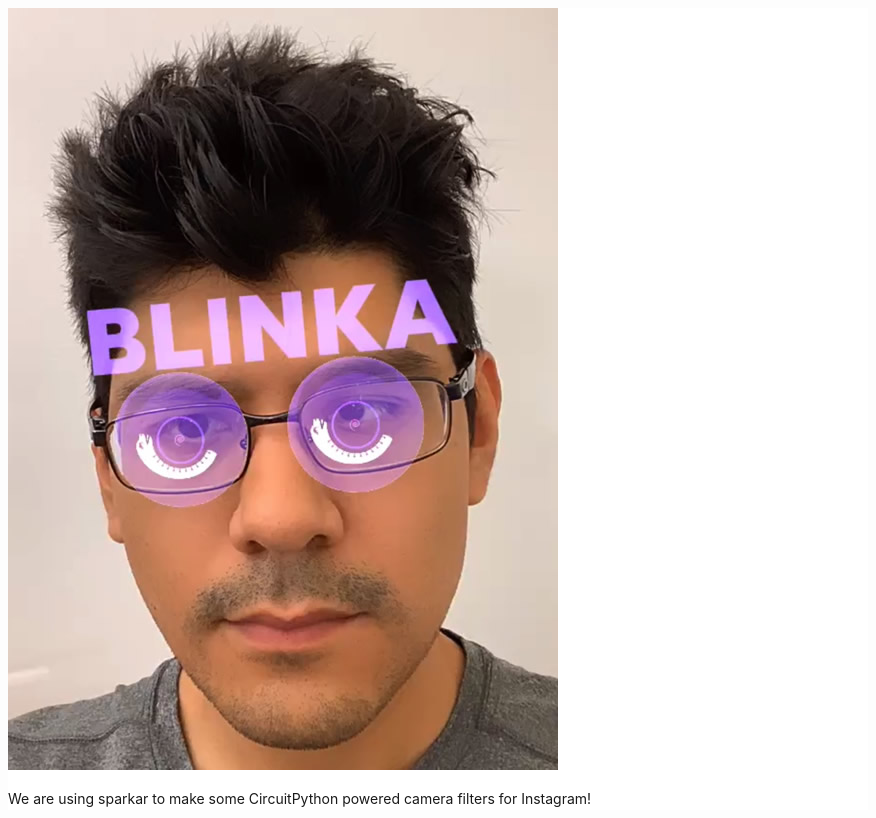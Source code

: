 [![sparkar](../assets/08272019/82719gram02.jpg)](https://sparkar.facebook.com/ar-studio/)

We are using sparkar to make some CircuitPython powered camera filters for Instagram!
